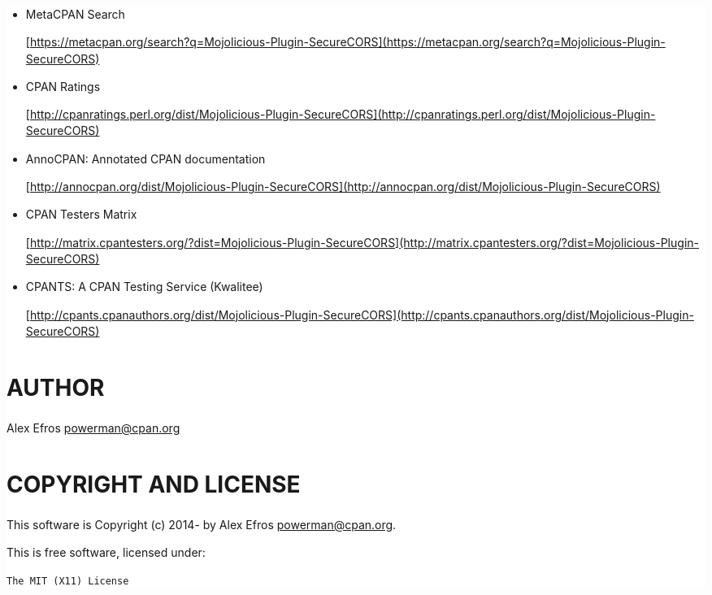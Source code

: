 - MetaCPAN Search

    [https://metacpan.org/search?q=Mojolicious-Plugin-SecureCORS](https://metacpan.org/search?q=Mojolicious-Plugin-SecureCORS)

- CPAN Ratings

    [http://cpanratings.perl.org/dist/Mojolicious-Plugin-SecureCORS](http://cpanratings.perl.org/dist/Mojolicious-Plugin-SecureCORS)

- AnnoCPAN: Annotated CPAN documentation

    [http://annocpan.org/dist/Mojolicious-Plugin-SecureCORS](http://annocpan.org/dist/Mojolicious-Plugin-SecureCORS)

- CPAN Testers Matrix

    [http://matrix.cpantesters.org/?dist=Mojolicious-Plugin-SecureCORS](http://matrix.cpantesters.org/?dist=Mojolicious-Plugin-SecureCORS)

- CPANTS: A CPAN Testing Service (Kwalitee)

    [http://cpants.cpanauthors.org/dist/Mojolicious-Plugin-SecureCORS](http://cpants.cpanauthors.org/dist/Mojolicious-Plugin-SecureCORS)

# AUTHOR

Alex Efros <powerman@cpan.org>

# COPYRIGHT AND LICENSE

This software is Copyright (c) 2014- by Alex Efros <powerman@cpan.org>.

This is free software, licensed under:

    The MIT (X11) License
